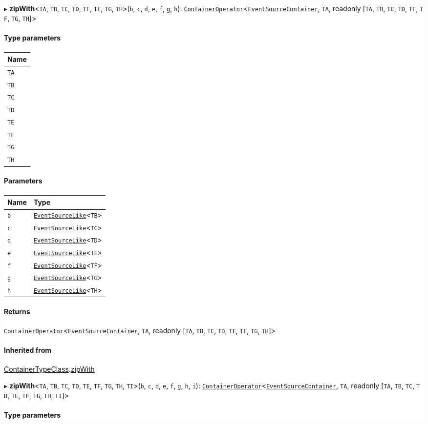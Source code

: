 ▸ **zipWith**<`TA`, `TB`, `TC`, `TD`, `TE`, `TF`, `TG`, `TH`\>(`b`, `c`, `d`, `e`, `f`, `g`, `h`): [`ContainerOperator`](../modules/types.md#containeroperator)<[`EventSourceContainer`](types.EventSourceContainer.md), `TA`, readonly [`TA`, `TB`, `TC`, `TD`, `TE`, `TF`, `TG`, `TH`]\>

#### Type parameters

| Name |
| :------ |
| `TA` |
| `TB` |
| `TC` |
| `TD` |
| `TE` |
| `TF` |
| `TG` |
| `TH` |

#### Parameters

| Name | Type |
| :------ | :------ |
| `b` | [`EventSourceLike`](types.EventSourceLike.md)<`TB`\> |
| `c` | [`EventSourceLike`](types.EventSourceLike.md)<`TC`\> |
| `d` | [`EventSourceLike`](types.EventSourceLike.md)<`TD`\> |
| `e` | [`EventSourceLike`](types.EventSourceLike.md)<`TE`\> |
| `f` | [`EventSourceLike`](types.EventSourceLike.md)<`TF`\> |
| `g` | [`EventSourceLike`](types.EventSourceLike.md)<`TG`\> |
| `h` | [`EventSourceLike`](types.EventSourceLike.md)<`TH`\> |

#### Returns

[`ContainerOperator`](../modules/types.md#containeroperator)<[`EventSourceContainer`](types.EventSourceContainer.md), `TA`, readonly [`TA`, `TB`, `TC`, `TD`, `TE`, `TF`, `TG`, `TH`]\>

#### Inherited from

[ContainerTypeClass](type_classes.ContainerTypeClass.md).[zipWith](type_classes.ContainerTypeClass.md#zipwith)

▸ **zipWith**<`TA`, `TB`, `TC`, `TD`, `TE`, `TF`, `TG`, `TH`, `TI`\>(`b`, `c`, `d`, `e`, `f`, `g`, `h`, `i`): [`ContainerOperator`](../modules/types.md#containeroperator)<[`EventSourceContainer`](types.EventSourceContainer.md), `TA`, readonly [`TA`, `TB`, `TC`, `TD`, `TE`, `TF`, `TG`, `TH`, `TI`]\>

#### Type parameters
